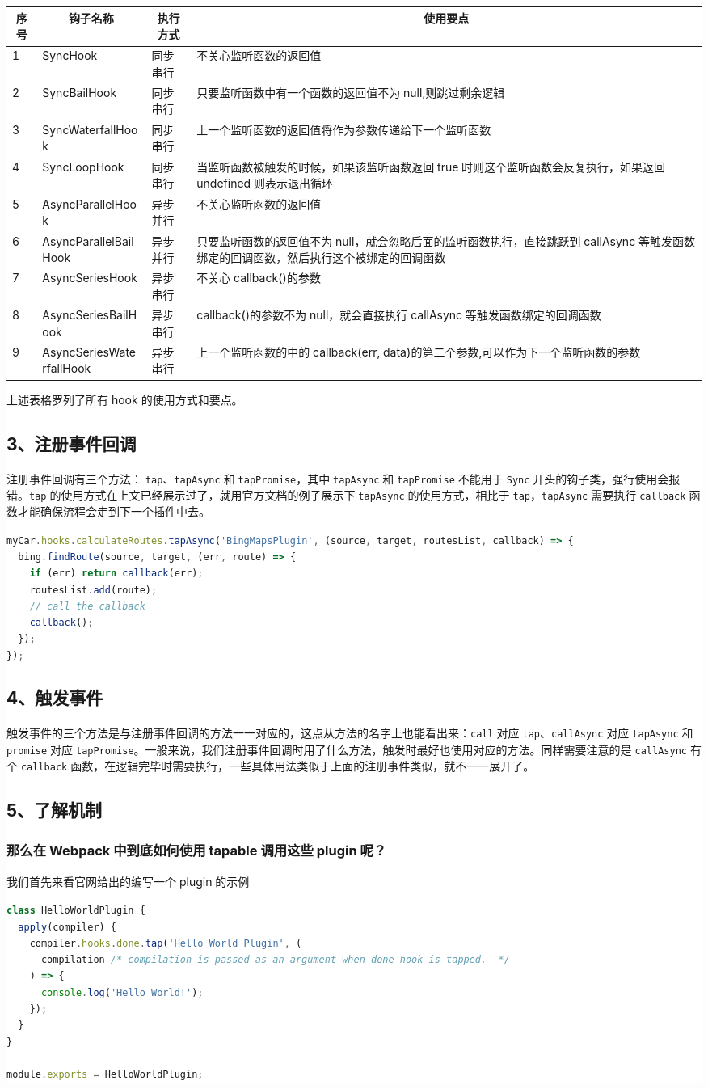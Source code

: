 | 序号 | 钩子名称                 | 执行方式 | 使用要点                                                                                                                               |
| ---- | ------------------------ | -------- | -------------------------------------------------------------------------------------------------------------------------------------- |
| 1    | SyncHook                 | 同步串行 | 不关心监听函数的返回值                                                                                                                 |
| 2    | SyncBailHook             | 同步串行 | 只要监听函数中有一个函数的返回值不为 null,则跳过剩余逻辑                                                                               |
| 3    | SyncWaterfallHook        | 同步串行 | 上一个监听函数的返回值将作为参数传递给下一个监听函数                                                                                   |
| 4    | SyncLoopHook             | 同步串行 | 当监听函数被触发的时候，如果该监听函数返回 true 时则这个监听函数会反复执行，如果返回 undefined 则表示退出循环                          |
| 5    | AsyncParallelHook        | 异步并行 | 不关心监听函数的返回值                                                                                                                 |
| 6    | AsyncParallelBailHook    | 异步并行 | 只要监听函数的返回值不为 null，就会忽略后面的监听函数执行，直接跳跃到 callAsync 等触发函数绑定的回调函数，然后执行这个被绑定的回调函数 |
| 7    | AsyncSeriesHook          | 异步串行 | 不关心 callback()的参数                                                                                                                |
| 8    | AsyncSeriesBailHook      | 异步串行 | callback()的参数不为 null，就会直接执行 callAsync 等触发函数绑定的回调函数                                                             |
| 9    | AsyncSeriesWaterfallHook | 异步串行 | 上一个监听函数的中的 callback(err, data)的第二个参数,可以作为下一个监听函数的参数                                                      |

上述表格罗列了所有 hook 的使用方式和要点。

## 3、注册事件回调

注册事件回调有三个方法： `tap`、`tapAsync` 和 `tapPromise`，其中 `tapAsync` 和 `tapPromise` 不能用于 `Sync` 开头的钩子类，强行使用会报错。`tap` 的使用方式在上文已经展示过了，就用官方文档的例子展示下 `tapAsync` 的使用方式，相比于 `tap`，`tapAsync` 需要执行 `callback` 函数才能确保流程会走到下一个插件中去。

```js
myCar.hooks.calculateRoutes.tapAsync('BingMapsPlugin', (source, target, routesList, callback) => {
  bing.findRoute(source, target, (err, route) => {
    if (err) return callback(err);
    routesList.add(route);
    // call the callback
    callback();
  });
});
```

## 4、触发事件

触发事件的三个方法是与注册事件回调的方法一一对应的，这点从方法的名字上也能看出来：`call` 对应 `tap`、`callAsync` 对应 `tapAsync` 和 `promise` 对应 `tapPromise`。一般来说，我们注册事件回调时用了什么方法，触发时最好也使用对应的方法。同样需要注意的是 `callAsync` 有个 `callback` 函数，在逻辑完毕时需要执行，一些具体用法类似于上面的注册事件类似，就不一一展开了。

## 5、了解机制

### 那么在 Webpack 中到底如何使用 tapable 调用这些 plugin 呢？

我们首先来看官网给出的编写一个 plugin 的示例

```js
class HelloWorldPlugin {
  apply(compiler) {
    compiler.hooks.done.tap('Hello World Plugin', (
      compilation /* compilation is passed as an argument when done hook is tapped.  */
    ) => {
      console.log('Hello World!');
    });
  }
}

module.exports = HelloWorldPlugin;
```
